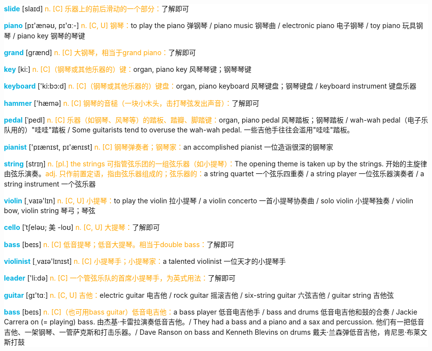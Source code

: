 <font color="sky blue">**slide**</font> [slaɪd] 
<font color="orange">n. [C] 乐器上的前后滑动的一个部分：</font>了解即可

<font color="sky blue">**piano**</font> [pɪ'ænəʊ, pɪ'ɑː-] 
<font color="orange">n. [C, U] 钢琴：</font>to play the piano 弹钢琴 / piano music 钢琴曲 / electronic piano 电子钢琴 / toy piano 玩具钢琴 / piano key 钢琴的琴键

<font color="sky blue">**grand**</font> [ɡrænd] 
<font color="orange">n. [C] 大钢琴，相当于grand piano：</font>了解即可

<font color="sky blue">**key**</font> [ki:] 
<font color="orange">n. [C]（钢琴或其他乐器的）键：</font>organ, piano key 风琴琴键；钢琴琴键

<font color="sky blue">**keyboard**</font> ['ki:bɔ:d] 
<font color="orange">n. [C]（钢琴或其他乐器的）键盘：</font>organ, piano keyboard 风琴键盘；钢琴键盘 / keyboard instrument 键盘乐器

<font color="sky blue">**hammer**</font> ['hæmə] 
<font color="orange">n. [C] 钢琴的音槌（一块小木头，击打琴弦发出声音）：</font>了解即可
           
<font color="sky blue">**pedal**</font> [ˈpedl]
<font color="orange">n. [C] 乐器（如钢琴、风琴等）的踏板、踏瓣、脚踏键：</font>organ, piano pedal 风琴踏板；钢琴踏板 / wah-wah pedal（电子乐队用的）"哇哇"踏板 / Some guitarists tend to overuse the wah-wah pedal. 一些吉他手往往会滥用"哇哇"踏板。
 
<font color="sky blue">**pianist**</font> ['pɪænɪst, pɪ'ænɪst] 
<font color="orange">n. [C] 钢琴弹奏者；钢琴家：</font>an accomplished pianist 一位造诣很深的钢琴家
        
<font color="sky blue">**string**</font> [strɪŋ] 
<font color="orange">n. [pl.] the strings 可指管弦乐团的一组弦乐器（如小提琴）：</font>The opening theme is taken up by the strings. 开始的主旋律由弦乐演奏。<font color="orange">adj. 只作前置定语，指由弦乐器组成的；弦乐器的：</font>a string quartet 一个弦乐四重奏 / a string player 一位弦乐器演奏者 / a string instrument 一个弦乐器

<font color="sky blue">**violin**</font> [͵vaɪə'lɪn] 
<font color="orange">n. [C, U] 小提琴：</font>to play the violin 拉小提琴 / a violin concerto 一首小提琴协奏曲 / solo violin 小提琴独奏 / violin bow, violin string 琴弓；琴弦
           
<font color="sky blue">**cello**</font> [ˈtʃeləʊ; 美 -loʊ]
<font color="orange">n. [C, U] 大提琴：</font>了解即可
           
<font color="sky blue">**bass**</font> [beɪs]
<font color="orange">n. [C] 低音提琴；低音大提琴。相当于double bass：</font>了解即可

<font color="sky blue">**violinist**</font> [͵vaɪə'lɪnɪst] 
<font color="orange">n. [C] 小提琴手；小提琴家：</font>a talented violinist 一位天才的小提琴手

<font color="sky blue">**leader**</font> ['li:də] 
<font color="orange">n. [C] 一个管弦乐队的首席小提琴手，为英式用法：</font>了解即可

<font color="sky blue">**guitar**</font> [ɡɪ'tɑː] 
<font color="orange">n. [C, U] 吉他：</font>electric guitar 电吉他 / rock guitar 摇滚吉他 / six-string guitar 六弦吉他 / guitar string 吉他弦
        
<font color="sky blue">**bass**</font> [beɪs]
<font color="orange">n. [C]（也可用bass guitar）低音电吉他：</font>a bass player 低音电吉他手 / bass and drums 低音电吉他和鼓的合奏 / Jackie Carrera on (= playing) bass. 由杰基·卡雷拉演奏低音吉他。/ They had a bass and a piano and a sax and percussion. 他们有一把低音吉他、一架钢琴、一管萨克斯和打击乐器。/ Dave Ranson on bass and Kenneth Blevins on drums 戴夫·兰森弹低音吉他，肯尼思·布莱文斯打鼓

